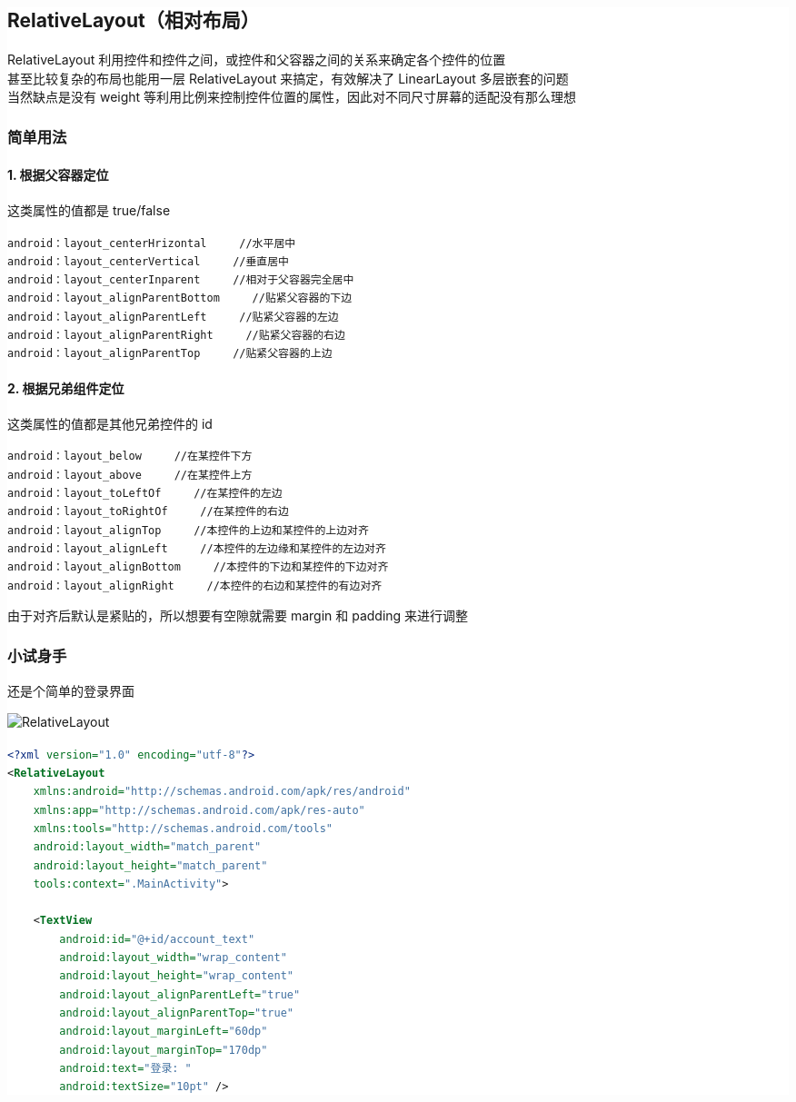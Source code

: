 ## RelativeLayout（相对布局）

RelativeLayout 利用控件和控件之间，或控件和父容器之间的关系来确定各个控件的位置  
甚至比较复杂的布局也能用一层 RelativeLayout 来搞定，有效解决了 LinearLayout 多层嵌套的问题  
当然缺点是没有 weight 等利用比例来控制控件位置的属性，因此对不同尺寸屏幕的适配没有那么理想

### 简单用法

#### 1. 根据父容器定位

这类属性的值都是 true/false

```
android：layout_centerHrizontal     //水平居中
android：layout_centerVertical     //垂直居中
android：layout_centerInparent     //相对于父容器完全居中
android：layout_alignParentBottom     //贴紧父容器的下边
android：layout_alignParentLeft     //贴紧父容器的左边
android：layout_alignParentRight     //贴紧父容器的右边
android：layout_alignParentTop     //贴紧父容器的上边
```

#### 2. 根据兄弟组件定位

这类属性的值都是其他兄弟控件的 id

```
android：layout_below     //在某控件下方
android：layout_above     //在某控件上方
android：layout_toLeftOf     //在某控件的左边
android：layout_toRightOf     //在某控件的右边
android：layout_alignTop     //本控件的上边和某控件的上边对齐
android：layout_alignLeft     //本控件的左边缘和某控件的左边对齐
android：layout_alignBottom     //本控件的下边和某控件的下边对齐
android：layout_alignRight     //本控件的右边和某控件的有边对齐
```

由于对齐后默认是紧贴的，所以想要有空隙就需要 margin 和 padding 来进行调整

### 小试身手

还是个简单的登录界面

![RelativeLayout](https://z3.ax1x.com/2021/03/24/6bRKPI.jpg)

```xml
<?xml version="1.0" encoding="utf-8"?>
<RelativeLayout
    xmlns:android="http://schemas.android.com/apk/res/android"
    xmlns:app="http://schemas.android.com/apk/res-auto"
    xmlns:tools="http://schemas.android.com/tools"
    android:layout_width="match_parent"
    android:layout_height="match_parent"
    tools:context=".MainActivity">

    <TextView
        android:id="@+id/account_text"
        android:layout_width="wrap_content"
        android:layout_height="wrap_content"
        android:layout_alignParentLeft="true"
        android:layout_alignParentTop="true"
        android:layout_marginLeft="60dp"
        android:layout_marginTop="170dp"
        android:text="登录: "
        android:textSize="10pt" />

```